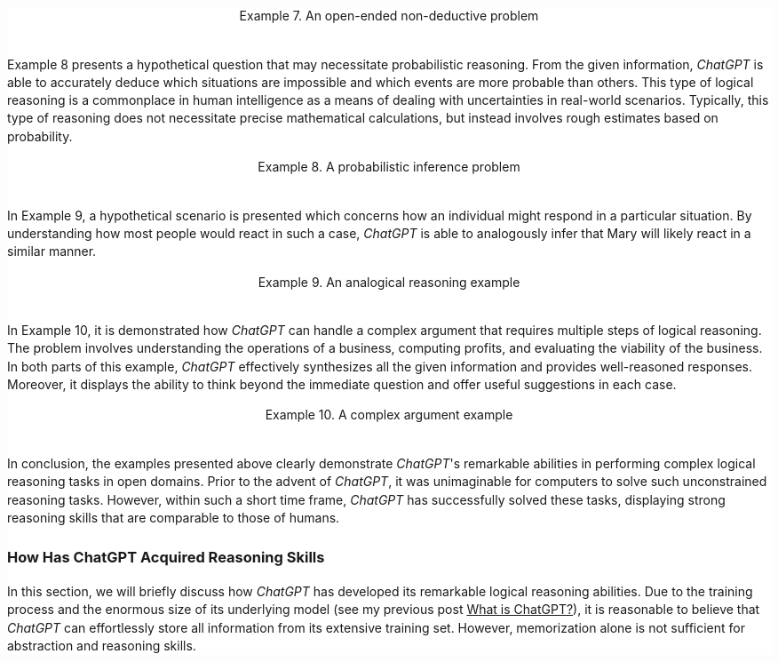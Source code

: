 <figure align="center">
 <figcaption> Example 7. An open-ended non-deductive problem
  </figcaption>
  <img src="{{site.url}}/figures/logic-reasoning-restaurants.png" width="600"  alt> 
</figure>

Example 8 presents a hypothetical question that may necessitate probabilistic reasoning. From the given information, *ChatGPT* is able to accurately deduce which situations are impossible and which events are more probable than others. This type of logical reasoning is a commonplace in human intelligence as a means of dealing with uncertainties in real-world scenarios. Typically, this type of reasoning does not necessitate precise mathematical calculations, but instead involves rough estimates based on probability.

<figure align="center">
 <figcaption> Example 8. A probabilistic inference problem
  </figcaption>
  <img src="{{site.url}}/figures/logic-reasoning-jar-ball.png" width="600"  alt> 
</figure>

In Example 9, a hypothetical scenario is presented which concerns how an individual might respond in a particular situation. By understanding how most people would react in such a case, *ChatGPT* is able to analogously infer that Mary will likely react in a similar manner.

<figure align="center">
 <figcaption> Example 9. An analogical reasoning example
  </figcaption>
  <img src="{{site.url}}/figures/logic-reasoning-inductive-wedding-ring.png" width="600"  alt>  
</figure>

In Example 10, it is demonstrated how *ChatGPT* can handle a complex argument that requires multiple steps of logical reasoning. The problem involves understanding the operations of a business, computing profits, and evaluating the viability of the business. In both parts of this example, *ChatGPT* effectively synthesizes all the given information and provides well-reasoned responses. Moreover, it displays the ability to think beyond the immediate question and offer useful suggestions in each case.

<figure align="center">
 <figcaption> Example 10. A complex argument example
  </figcaption>
  <img src="{{site.url}}/figures/logic-reasoning-inductive-conveniencestore.png" width="600"  alt>  
</figure>

In conclusion, the examples presented above clearly demonstrate *ChatGPT*'s remarkable abilities in performing complex logical reasoning tasks in open domains. Prior to the advent of *ChatGPT*, it was unimaginable for computers to solve such unconstrained reasoning tasks. However, within such a short time frame, *ChatGPT* has successfully solved these tasks, displaying strong reasoning skills that are comparable to those of humans.

### **How Has ChatGPT Acquired Reasoning Skills**

In this section, we will briefly discuss how *ChatGPT* has developed its remarkable logical reasoning abilities. Due to the training process and the enormous size of its underlying model (see my previous post [What is ChatGPT?](https://incml.github.io/2023/01/28/What-Is-ChatGPT.html)), it is reasonable to believe that *ChatGPT* can effortlessly store all information from its extensive training set. However, memorization alone is not sufficient for abstraction and reasoning skills.
